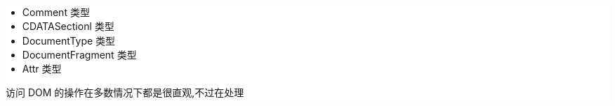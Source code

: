   - Comment 类型
  - CDATASectionl 类型
  - DocumentType 类型
  - DocumentFragment 类型
  - Attr 类型

访问 DOM 的操作在多数情况下都是很直观,不过在处理<script>和<style>元素时还是存在一些复杂性.由于这两个元素分别包含脚本和样式信息,因此浏览器通常会将他们与其他元素区别对待.这些区别导致了在针对这些元素使用 innerHTML 时,以及在创建新元素时的一些问题.

###### 动态脚本

```javascript
// 用函数封装下,载入外部脚本
function loadScript(url) {
  var script = document.createElement("script");
  script.type = "text/javascript";
  script.src = url;
  document.body.appendChild(script);
}

// 行内方式
var script = document.createElement("script");
script.type = "text/javascript";
script.appendChild(document.createTextNode("function sayHi(){alert('hi');}"));
document.body.appendChild(script);
```

###### 动态样式

```javascript
// 函数封装,使用外部样式
function loadStyles(url) {
  var link = document.createElement("link");
  link.rel = "stylesheet";
  link.type = "text/css";
  link.href = url;
  var head = document.getElementsByTagName("head")[0];
  head.appendChild(link);
}

// 行内方式
var style = document.createElement("style");
style.type = "text/css";
style.appendChild(document.createTextNode("body{background-color:red}"));
var head = document.getElementsByTagName("head")[0];
head.appendChild(style);
```

理解 DOM 的关键,就是理解 DOM 对性能的影响. DOM 操作往往是 javascript 程序中开销最大的部分,而因访问 NodeList 导致的问题最多.NodeList 对象都是动态的,这就意味着每次访问 NodeList 对象,都会运行一次查询.有鉴于此,最好的办法就是尽量减少 DOM 操作.

## 第十一章 DOM 扩展

虽然 DOM 为 XML 及 HTML 文档交互制定了一系列核心 API,但仍然有几个规范对标准的 DOM 进行了扩展.这些扩展中有很多原来是浏览器专有的,但后来成为事实上的标准,于是其他浏览器也都提供了相同的实现.
